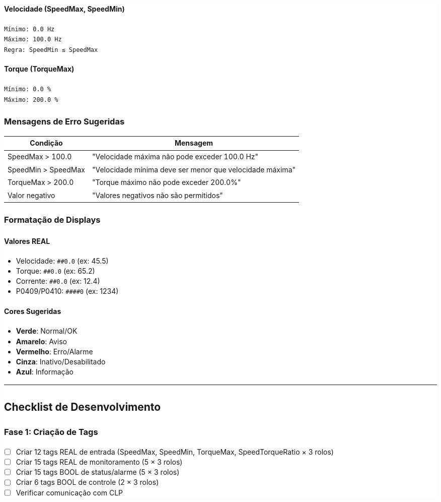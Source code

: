 #### Velocidade (SpeedMax, SpeedMin)

```
Mínimo: 0.0 Hz
Máximo: 100.0 Hz
Regra: SpeedMin ≤ SpeedMax
```

#### Torque (TorqueMax)

```
Mínimo: 0.0 %
Máximo: 200.0 %
```

### Mensagens de Erro Sugeridas

| Condição            | Mensagem                                                 |
| ------------------- | -------------------------------------------------------- |
| SpeedMax > 100.0    | "Velocidade máxima não pode exceder 100.0 Hz"            |
| SpeedMin > SpeedMax | "Velocidade mínima deve ser menor que velocidade máxima" |
| TorqueMax > 200.0   | "Torque máximo não pode exceder 200.0%"                  |
| Valor negativo      | "Valores negativos não são permitidos"                   |

### Formatação de Displays

#### Valores REAL

- Velocidade: `##0.0` (ex: 45.5)
- Torque: `##0.0` (ex: 65.2)
- Corrente: `##0.0` (ex: 12.4)
- P0409/P0410: `####0` (ex: 1234)

#### Cores Sugeridas

- **Verde**: Normal/OK
- **Amarelo**: Aviso
- **Vermelho**: Erro/Alarme
- **Cinza**: Inativo/Desabilitado
- **Azul**: Informação

---

## Checklist de Desenvolvimento

### Fase 1: Criação de Tags

- [ ] Criar 12 tags REAL de entrada (SpeedMax, SpeedMin, TorqueMax, SpeedTorqueRatio × 3 rolos)
- [ ] Criar 15 tags REAL de monitoramento (5 × 3 rolos)
- [ ] Criar 15 tags BOOL de status/alarme (5 × 3 rolos)
- [ ] Criar 6 tags BOOL de controle (2 × 3 rolos)
- [ ] Verificar comunicação com CLP
